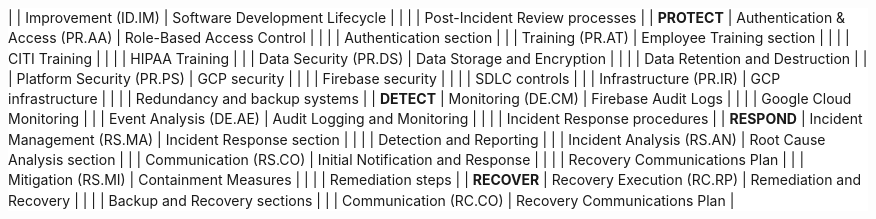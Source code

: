 | | Improvement (ID.IM) | Software Development Lifecycle |
| | | Post-Incident Review processes |
| **PROTECT** | Authentication & Access (PR.AA) | Role-Based Access Control |
| | | Authentication section |
| | Training (PR.AT) | Employee Training section |
| | | CITI Training |
| | | HIPAA Training |
| | Data Security (PR.DS) | Data Storage and Encryption |
| | | Data Retention and Destruction |
| | Platform Security (PR.PS) | GCP security |
| | | Firebase security |
| | | SDLC controls |
| | Infrastructure (PR.IR) | GCP infrastructure |
| | | Redundancy and backup systems |
| **DETECT** | Monitoring (DE.CM) | Firebase Audit Logs |
| | | Google Cloud Monitoring |
| | Event Analysis (DE.AE) | Audit Logging and Monitoring |
| | | Incident Response procedures |
| **RESPOND** | Incident Management (RS.MA) | Incident Response section |
| | | Detection and Reporting |
| | Incident Analysis (RS.AN) | Root Cause Analysis section |
| | Communication (RS.CO) | Initial Notification and Response |
| | | Recovery Communications Plan |
| | Mitigation (RS.MI) | Containment Measures |
| | | Remediation steps |
| **RECOVER** | Recovery Execution (RC.RP) | Remediation and Recovery |
| | | Backup and Recovery sections |
| | Communication (RC.CO) | Recovery Communications Plan |

</div>
